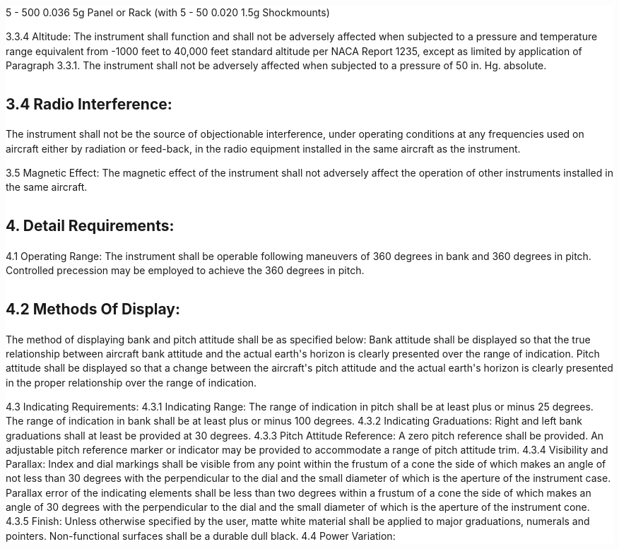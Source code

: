   5 - 500
0.036
  5g
Panel or Rack (with
  5 - 50
0.020
1.5g
   Shockmounts)

3.3.4
Altitude: The instrument shall function and shall not be adversely affected when subjected to a pressure and temperature range equivalent from -1000 feet to 40,000 feet standard altitude per NACA Report 1235, except as limited by application of Paragraph 3.3.1.  The instrument shall not be adversely affected when subjected to a pressure of 50 in. Hg. absolute.

## 3.4 Radio Interference:

The instrument shall not be the source of objectionable interference, under operating conditions at any frequencies used on aircraft either by radiation or feed-back, in the radio equipment installed in the same aircraft as the instrument.

3.5
Magnetic Effect:
The magnetic effect of the instrument shall not adversely affect the operation of other instruments installed in the same aircraft.

## 4. Detail Requirements:

4.1
Operating Range:
The instrument shall be operable following maneuvers of 360 degrees in bank and 360 degrees in pitch.  Controlled precession may be employed to achieve the 360 degrees in pitch.

## 4.2 Methods Of Display:

The method of displaying bank and pitch attitude shall be as specified below: Bank attitude shall be displayed so that the true relationship between aircraft bank attitude and the actual earth's horizon is clearly presented over the range of indication. Pitch attitude shall be displayed so that a change between the aircraft's pitch attitude and the actual earth's horizon is clearly presented in the proper relationship over the range of indication.

4.3
Indicating Requirements:
4.3.1
Indicating Range: The range of indication in pitch shall be at least plus or minus 25 degrees.  The 
range of indication in bank shall be at least plus or minus 100 degrees.
4.3.2
Indicating Graduations: Right and left bank graduations shall at least be provided at
30 degrees.
4.3.3
Pitch Attitude Reference: A zero pitch reference shall be provided.  An adjustable pitch reference 
marker or indicator may be provided to accommodate a range of pitch attitude trim.
4.3.4
Visibility and Parallax: Index and dial markings shall be visible from any point within the frustum of a cone the side of which makes an angle of not less than 30 degrees with the perpendicular to the dial and the small diameter of which is the aperture of the instrument case.  Parallax error of the indicating elements shall be less than two degrees within a frustum of a cone the side of which makes an angle of 30 degrees with the perpendicular to the dial and the small diameter of which is the aperture of the instrument cone.
4.3.5
Finish: Unless otherwise specified by the user, matte white material shall be applied to major graduations, numerals and pointers.  Non-functional surfaces shall be a durable dull black.
4.4
Power Variation: